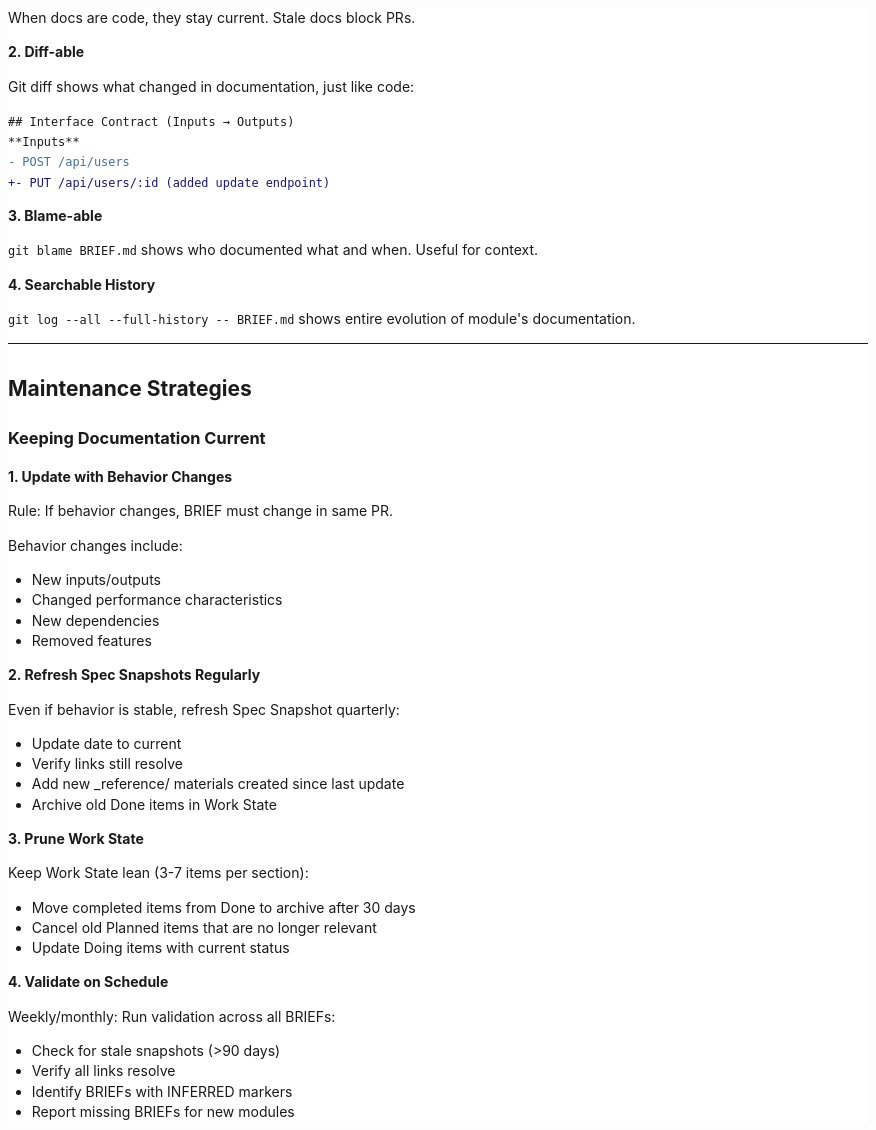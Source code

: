 When docs are code, they stay current. Stale docs block PRs.

**2. Diff-able**

Git diff shows what changed in documentation, just like code:
```diff
## Interface Contract (Inputs → Outputs)
**Inputs**
- POST /api/users
+- PUT /api/users/:id (added update endpoint)
```

**3. Blame-able**

`git blame BRIEF.md` shows who documented what and when. Useful for context.

**4. Searchable History**

`git log --all --full-history -- BRIEF.md` shows entire evolution of module's documentation.

---

## Maintenance Strategies

### Keeping Documentation Current

**1. Update with Behavior Changes**

Rule: If behavior changes, BRIEF must change in same PR.

Behavior changes include:
- New inputs/outputs
- Changed performance characteristics
- New dependencies
- Removed features

**2. Refresh Spec Snapshots Regularly**

Even if behavior is stable, refresh Spec Snapshot quarterly:
- Update date to current
- Verify links still resolve
- Add new _reference/ materials created since last update
- Archive old Done items in Work State

**3. Prune Work State**

Keep Work State lean (3-7 items per section):
- Move completed items from Done to archive after 30 days
- Cancel old Planned items that are no longer relevant
- Update Doing items with current status

**4. Validate on Schedule**

Weekly/monthly: Run validation across all BRIEFs:
- Check for stale snapshots (>90 days)
- Verify all links resolve
- Identify BRIEFs with INFERRED markers
- Report missing BRIEFs for new modules
